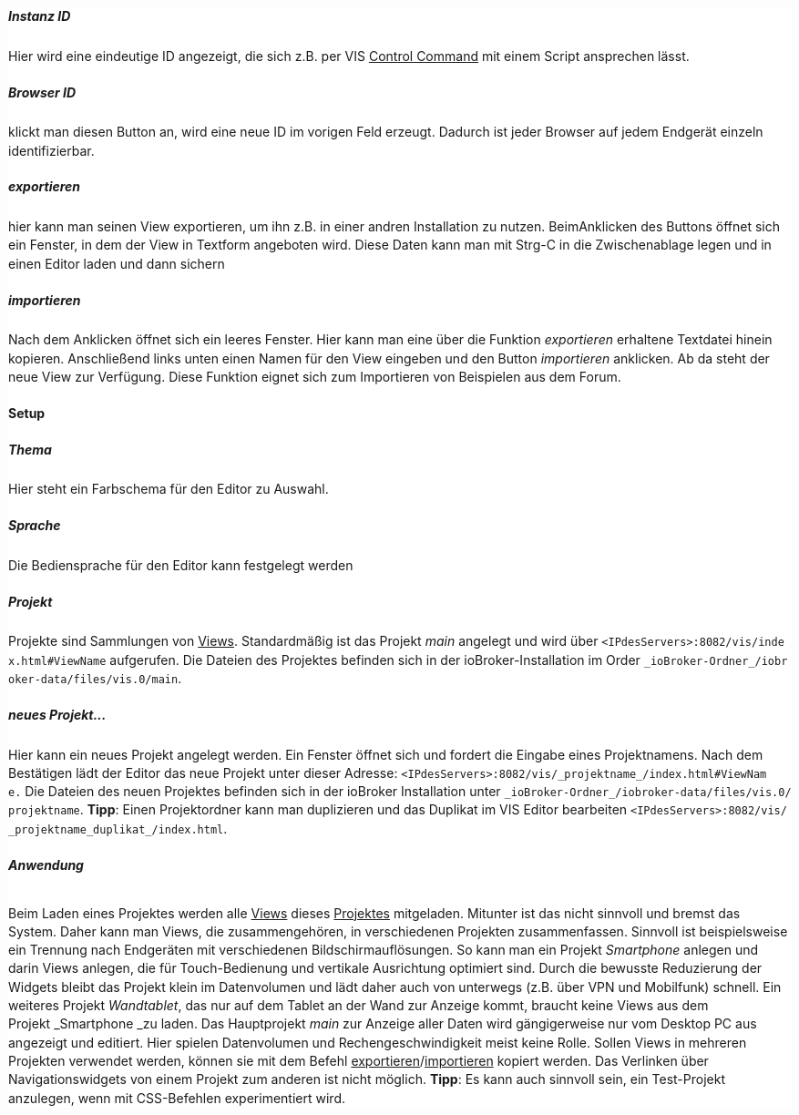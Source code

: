 ##### Instanz ID

Hier wird eine eindeutige ID angezeigt, die sich z.B. per VIS [Control Command](https://github.com/iobroker/ioBroker.vis/blob/master/README.md#control-interface) mit einem Script ansprechen lässt.

##### Browser ID

klickt man diesen Button an, wird eine neue ID im vorigen Feld erzeugt. Dadurch ist jeder Browser auf jedem Endgerät einzeln identifizierbar.

##### exportieren

hier kann man seinen View exportieren, um ihn z.B. in einer andren Installation zu nutzen. BeimAnklicken des Buttons öffnet sich ein Fenster, in dem der View in Textform angeboten wird. Diese Daten kann man mit Strg-C in die Zwischenablage legen und in einen Editor laden und dann sichern

##### importieren

Nach dem Anklicken öffnet sich ein leeres Fenster. Hier kann man eine über die Funktion _exportieren_ erhaltene Textdatei hinein kopieren. Anschließend links unten einen Namen für den View eingeben und den Button _importieren_ anklicken. Ab da steht der neue View zur Verfügung. Diese Funktion eignet sich zum Importieren von Beispielen aus dem Forum.

#### Setup

##### Thema

Hier steht ein Farbschema für den Editor zu Auswahl.

##### Sprache

Die Bediensprache für den Editor kann festgelegt werden

##### Projekt

Projekte sind Sammlungen von [Views](http://www.iobroker.net/?page_id=1193&lang=de). Standardmäßig ist das Projekt _main_ angelegt und wird über `<IPdesServers>:8082/vis/index.html#ViewName` aufgerufen. Die Dateien des Projektes befinden sich in der ioBroker-Installation im Order `_ioBroker-Ordner_/iobroker-data/files/vis.0/main`.

##### neues Projekt...

Hier kann ein neues Projekt angelegt werden. Ein Fenster öffnet sich und fordert die Eingabe eines Projektnamens. Nach dem Bestätigen lädt der Editor das neue Projekt unter dieser Adresse: `<IPdesServers>:8082/vis/_projektname_/index.html#ViewName.` Die Dateien des neuen Projektes befinden sich in der ioBroker Installation unter `_ioBroker-Ordner_/iobroker-data/files/vis.0/projektname`. **Tipp**: Einen Projektordner kann man duplizieren und das Duplikat im VIS Editor bearbeiten `<IPdesServers>:8082/vis/_projektname_duplikat_/index.html`.

###### **Anwendung**

Beim Laden eines Projektes werden alle [Views](http://www.iobroker.net/?page_id=1193&lang=de) dieses [Projektes](http://www.iobroker.net/?page_id=188&lang=de&preview_id=188&preview_nonce=d845a20ee2&preview=true#Projekt) mitgeladen. Mitunter ist das nicht sinnvoll und bremst das System. Daher kann man Views, die zusammengehören, in verschiedenen Projekten zusammenfassen. Sinnvoll ist beispielsweise ein Trennung nach Endgeräten mit verschiedenen Bildschirmauflösungen. So kann man ein Projekt _Smartphone_ anlegen und darin Views anlegen, die für Touch-Bedienung und vertikale Ausrichtung optimiert sind. Durch die bewusste Reduzierung der Widgets bleibt das Projekt klein im Datenvolumen und lädt daher auch von unterwegs (z.B. über VPN und Mobilfunk) schnell. Ein weiteres Projekt _Wandtablet_, das nur auf dem Tablet an der Wand zur Anzeige kommt, braucht keine Views aus dem Projekt _Smartphone _zu laden. Das Hauptprojekt _main_ zur Anzeige aller Daten wird gängigerweise nur vom Desktop PC aus angezeigt und editiert. Hier spielen Datenvolumen und Rechengeschwindigkeit meist keine Rolle. Sollen Views in mehreren Projekten verwendet werden, können sie mit dem Befehl [exportieren](http://www.iobroker.net/?page_id=188&lang=de&preview_id=188&preview_nonce=d845a20ee2&preview=true#exportieren)/[importieren](http://www.iobroker.net/?page_id=188&lang=de&preview_id=188&preview_nonce=d845a20ee2&preview=true#importieren) kopiert werden. Das Verlinken über Navigationswidgets von einem Projekt zum anderen ist nicht möglich. **Tipp**: Es kann auch sinnvoll sein, ein Test-Projekt anzulegen, wenn mit CSS-Befehlen experimentiert wird.
